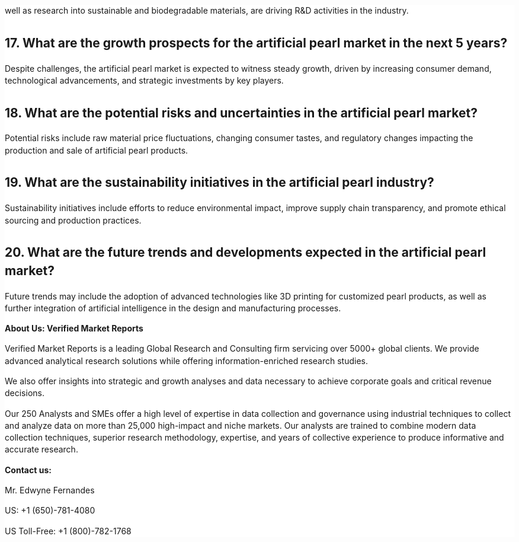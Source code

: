 well as research into sustainable and biodegradable materials, are driving R&D activities in the industry.</p><h2>17. What are the growth prospects for the artificial pearl market in the next 5 years?</h2><p>Despite challenges, the artificial pearl market is expected to witness steady growth, driven by increasing consumer demand, technological advancements, and strategic investments by key players.</p><h2>18. What are the potential risks and uncertainties in the artificial pearl market?</h2><p>Potential risks include raw material price fluctuations, changing consumer tastes, and regulatory changes impacting the production and sale of artificial pearl products.</p><h2>19. What are the sustainability initiatives in the artificial pearl industry?</h2><p>Sustainability initiatives include efforts to reduce environmental impact, improve supply chain transparency, and promote ethical sourcing and production practices.</p><h2>20. What are the future trends and developments expected in the artificial pearl market?</h2><p>Future trends may include the adoption of advanced technologies like 3D printing for customized pearl products, as well as further integration of artificial intelligence in the design and manufacturing processes.</p></body></html></h3><p id="" class=""><strong>About Us: Verified Market Reports</strong></p><p id="" class="">Verified Market Reports is a leading Global Research and Consulting firm servicing over 5000+ global clients. We provide advanced analytical research solutions while offering information-enriched research studies.</p><p id="" class="">We also offer insights into strategic and growth analyses and data necessary to achieve corporate goals and critical revenue decisions.</p><p id="" class="">Our 250 Analysts and SMEs offer a high level of expertise in data collection and governance using industrial techniques to collect and analyze data on more than 25,000 high-impact and niche markets. Our analysts are trained to combine modern data collection techniques, superior research methodology, expertise, and years of collective experience to produce informative and accurate research.</p><p id="" class=""><strong>Contact us:</strong></p><p id="" class="">Mr. Edwyne Fernandes</p><p id="" class="">US: +1 (650)-781-4080</p><p id="" class="">US Toll-Free: +1 (800)-782-1768</p>
